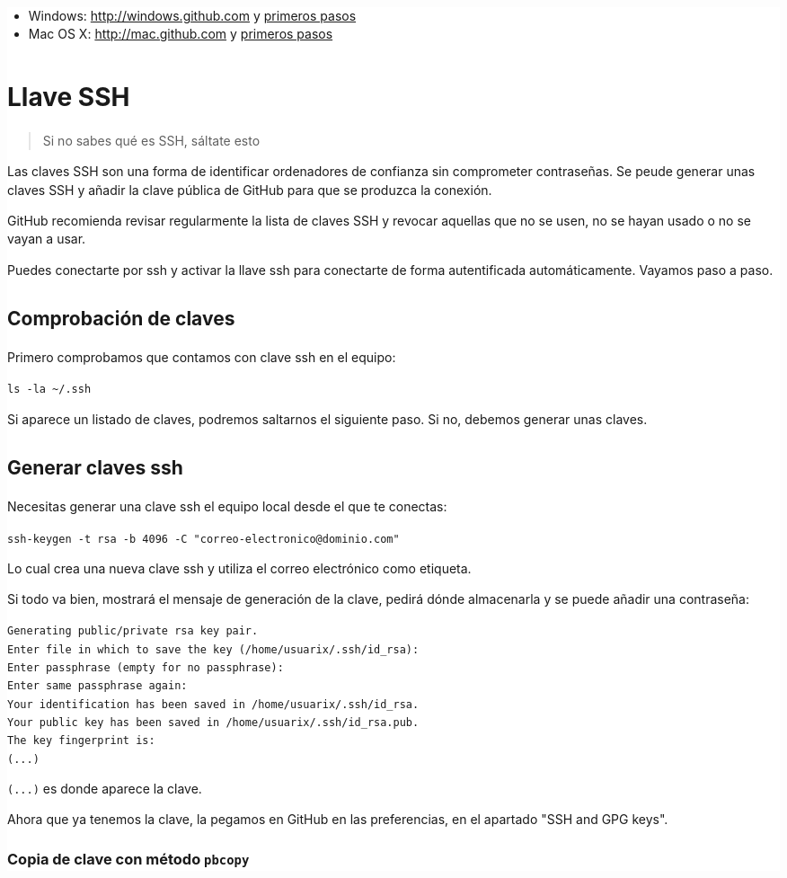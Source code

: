 -   Windows: <http://windows.github.com> y [primeros pasos](https://help.github.com/articles/set-up-git/#platform-windows)
-   Mac OS X: <http://mac.github.com> y [primeros pasos](https://help.github.com/articles/set-up-git/#platform-mac)

# Llave SSH<a id="orgheadline8"></a>

> Si no sabes qué es SSH, sáltate esto

Las claves SSH son una forma de identificar ordenadores de confianza sin comprometer contraseñas. Se peude generar unas claves SSH y añadir la clave pública de GitHub para que se produzca la conexión.

GitHub recomienda revisar regularmente la lista de claves SSH y revocar aquellas que no se usen, no se hayan usado o no se vayan a usar.

Puedes conectarte por ssh y activar la llave ssh para conectarte de forma autentificada automáticamente. Vayamos paso a paso.

## Comprobación de claves<a id="orgheadline3"></a>

Primero comprobamos que contamos con clave ssh en el equipo:

    ls -la ~/.ssh

Si aparece un listado de claves, podremos saltarnos el siguiente paso. Si no, debemos generar unas claves.

## Generar claves ssh<a id="orgheadline6"></a>

Necesitas generar una clave ssh el equipo local desde el que te conectas:

    ssh-keygen -t rsa -b 4096 -C "correo-electronico@dominio.com"

Lo cual crea una nueva clave ssh y utiliza el correo electrónico como etiqueta.

Si todo va bien, mostrará el mensaje de generación de la clave, pedirá dónde almacenarla y se puede añadir una contraseña:

    Generating public/private rsa key pair.
    Enter file in which to save the key (/home/usuarix/.ssh/id_rsa): 
    Enter passphrase (empty for no passphrase): 
    Enter same passphrase again: 
    Your identification has been saved in /home/usuarix/.ssh/id_rsa.
    Your public key has been saved in /home/usuarix/.ssh/id_rsa.pub.
    The key fingerprint is:
    (...)

`(...)` es donde aparece la clave.

Ahora que ya tenemos la clave, la pegamos en GitHub en las preferencias, en el apartado "SSH and GPG keys".

### Copia de clave con método `pbcopy`<a id="orgheadline4"></a>
